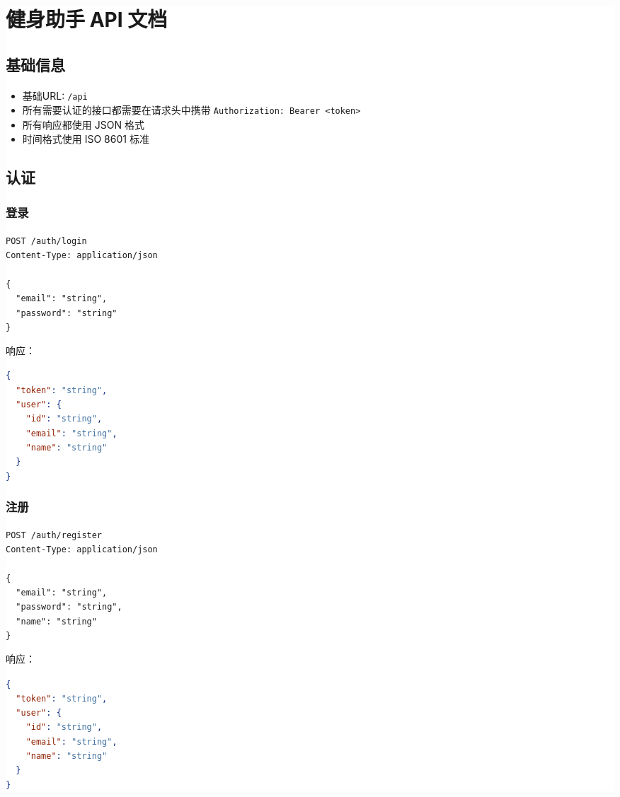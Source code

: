 # 健身助手 API 文档

## 基础信息

- 基础URL: `/api`
- 所有需要认证的接口都需要在请求头中携带 `Authorization: Bearer <token>`
- 所有响应都使用 JSON 格式
- 时间格式使用 ISO 8601 标准

## 认证

### 登录

```http
POST /auth/login
Content-Type: application/json

{
  "email": "string",
  "password": "string"
}
```

响应：
```json
{
  "token": "string",
  "user": {
    "id": "string",
    "email": "string",
    "name": "string"
  }
}
```

### 注册

```http
POST /auth/register
Content-Type: application/json

{
  "email": "string",
  "password": "string",
  "name": "string"
}
```

响应：
```json
{
  "token": "string",
  "user": {
    "id": "string",
    "email": "string",
    "name": "string"
  }
}
```
